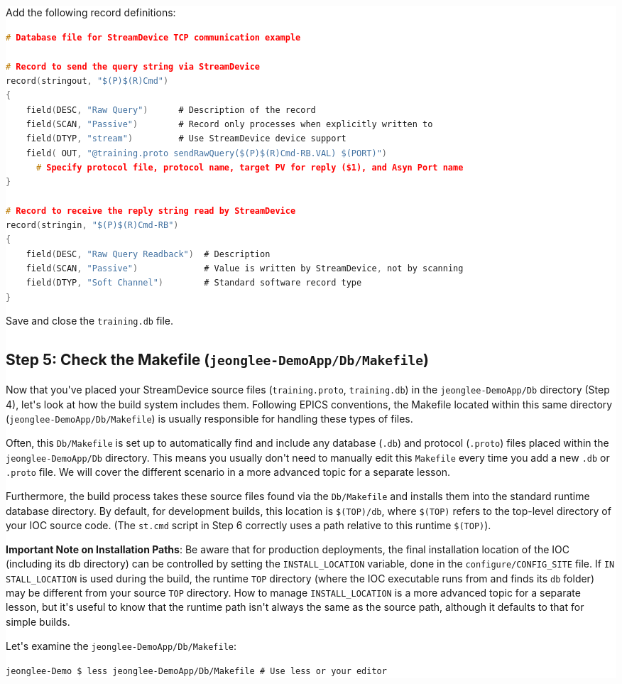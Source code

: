 Add the following record definitions:

```c
# Database file for StreamDevice TCP communication example

# Record to send the query string via StreamDevice
record(stringout, "$(P)$(R)Cmd")
{
    field(DESC, "Raw Query")      # Description of the record
    field(SCAN, "Passive")        # Record only processes when explicitly written to
    field(DTYP, "stream")         # Use StreamDevice device support
    field( OUT, "@training.proto sendRawQuery($(P)$(R)Cmd-RB.VAL) $(PORT)")
	  # Specify protocol file, protocol name, target PV for reply ($1), and Asyn Port name
}

# Record to receive the reply string read by StreamDevice
record(stringin, "$(P)$(R)Cmd-RB")
{
    field(DESC, "Raw Query Readback")  # Description
    field(SCAN, "Passive")             # Value is written by StreamDevice, not by scanning
    field(DTYP, "Soft Channel")        # Standard software record type
}
```
Save and close the `training.db` file.

## Step 5: Check the Makefile (`jeonglee-DemoApp/Db/Makefile`)
Now that you've placed your StreamDevice source files (`training.proto`, `training.db`) in the `jeonglee-DemoApp/Db` directory (Step 4), let's look at how the build system includes them. Following EPICS conventions, the Makefile located within this same directory (`jeonglee-DemoApp/Db/Makefile`) is usually responsible for handling these types of files.

Often, this `Db/Makefile` is set up to automatically find and include any database (`.db`) and protocol (`.proto`) files placed within the `jeonglee-DemoApp/Db` directory. This means you usually don't need to manually edit this `Makefile` every time you add a new `.db` or `.proto` file. We will cover the different scenario in a more advanced topic for a separate lesson.

Furthermore, the build process takes these source files found via the `Db/Makefile` and installs them into the standard runtime database directory. By default, for development builds, this location is `$(TOP)/db`, where `$(TOP)` refers to the top-level directory of your IOC source code. (The `st.cmd` script in Step 6 correctly uses a path relative to this runtime `$(TOP)`).

**Important Note on Installation Paths**: Be aware that for production deployments, the final installation location of the IOC (including its db directory) can be controlled by setting the `INSTALL_LOCATION` variable, done in the `configure/CONFIG_SITE` file. If `INSTALL_LOCATION` is used during the build, the runtime `TOP` directory (where the IOC executable runs from and finds its `db` folder) may be different from your source `TOP` directory. How to manage `INSTALL_LOCATION` is a more advanced topic for a separate lesson, but it's useful to know that the runtime path isn't always the same as the source path, although it defaults to that for simple builds.

Let's examine the `jeonglee-DemoApp/Db/Makefile`:

```shell
jeonglee-Demo $ less jeonglee-DemoApp/Db/Makefile # Use less or your editor
```
